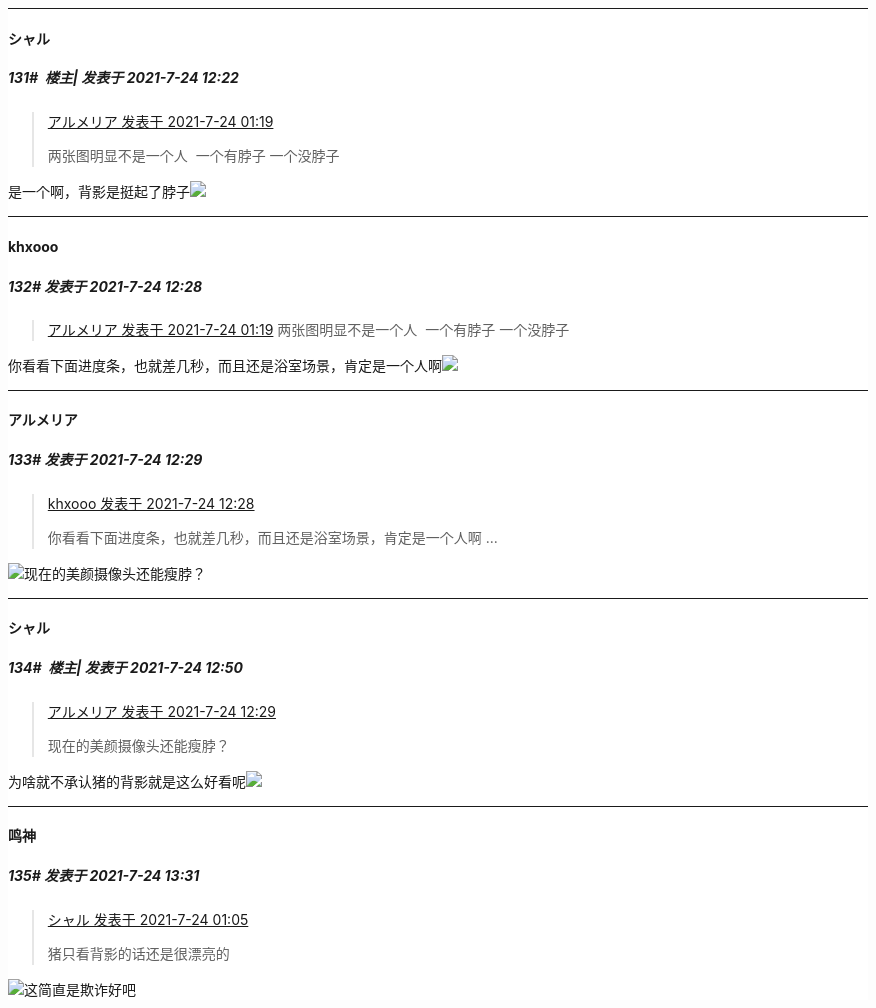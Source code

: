 *****

####  シャル  
##### 131#         楼主| 发表于 2021-7-24 12:22

<blockquote><a href="httphttps://bbs.saraba1st.com/2b/forum.php?mod=redirect&amp;goto=findpost&amp;pid=52080265&amp;ptid=2013567" target="_blank">アルメリア 发表于 2021-7-24 01:19</a>

两张图明显不是一个人  一个有脖子 一个没脖子</blockquote>
是一个啊，背影是挺起了脖子<img src="https://static.saraba1st.com/image/smiley/face2017/046.png" referrerpolicy="no-referrer">

*****

####  khxooo  
##### 132#       发表于 2021-7-24 12:28

<blockquote><a href="httphttps://bbs.saraba1st.com/2b/forum.php?mod=redirect&amp;goto=findpost&amp;pid=52080265&amp;ptid=2013567" target="_blank">アルメリア 发表于 2021-7-24 01:19</a>
两张图明显不是一个人  一个有脖子 一个没脖子</blockquote>
你看看下面进度条，也就差几秒，而且还是浴室场景，肯定是一个人啊<img src="https://static.saraba1st.com/image/smiley/face2017/067.png" referrerpolicy="no-referrer">

*****

####  アルメリア  
##### 133#       发表于 2021-7-24 12:29

<blockquote><a href="httphttps://bbs.saraba1st.com/2b/forum.php?mod=redirect&amp;goto=findpost&amp;pid=52083121&amp;ptid=2013567" target="_blank">khxooo 发表于 2021-7-24 12:28</a>

你看看下面进度条，也就差几秒，而且还是浴室场景，肯定是一个人啊 ...</blockquote>
<img src="https://static.saraba1st.com/image/smiley/face2017/067.png" referrerpolicy="no-referrer">现在的美颜摄像头还能瘦脖？

*****

####  シャル  
##### 134#         楼主| 发表于 2021-7-24 12:50

<blockquote><a href="httphttps://bbs.saraba1st.com/2b/forum.php?mod=redirect&amp;goto=findpost&amp;pid=52083131&amp;ptid=2013567" target="_blank">アルメリア 发表于 2021-7-24 12:29</a>

现在的美颜摄像头还能瘦脖？</blockquote>
为啥就不承认猪的背影就是这么好看呢<img src="https://static.saraba1st.com/image/smiley/face2017/047.png" referrerpolicy="no-referrer">

*****

####  鸣神  
##### 135#       发表于 2021-7-24 13:31

<blockquote><a href="httphttps://bbs.saraba1st.com/2b/forum.php?mod=redirect&amp;goto=findpost&amp;pid=52080200&amp;ptid=2013567" target="_blank">シャル 发表于 2021-7-24 01:05</a>

猪只看背影的话还是很漂亮的</blockquote>
<img src="https://static.saraba1st.com/image/smiley/face2017/112.png" referrerpolicy="no-referrer">这简直是欺诈好吧
